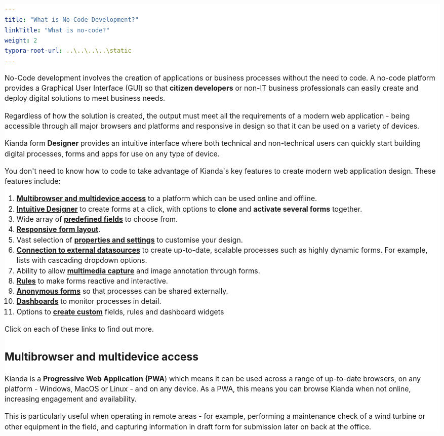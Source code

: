 ```yaml
---
title: "What is No-Code Development?"
linkTitle: "What is no-code?"
weight: 2
typora-root-url: ..\..\..\..\static
---
```


No-Code development involves the creation of applications or business processes without the need to code. A no-code platform provides a Graphical User Interface (GUI) so that **citizen developers** or non-IT business professionals can easily create and deploy digital solutions to meet business needs. 

Regardless of how the solution is created, the output must meet all the requirements of a modern web application - being accessible through all major browsers and platforms and responsive in design so that it can be used on a variety of devices.

Kianda form **Designer** provides an intuitive interface where both technical and non-technical users can quickly start building digital processes, forms and apps for use on any type of device.

You don't need to know how to code to take advantage of Kianda's key features to create modern web application design. These features include:

1. **[Multibrowser and multidevice access](#multibrowser-and-multidevice-access)** to a platform which can be used online and offline.
2. **[Intuitive Designer](#intuitive-designer)** to create forms at a click, with options to **clone** and **activate several forms** together.
3. Wide array of [**predefined fields**](#predefined-fields) to choose from.
4. [**Responsive** **form layout**](#responsive-form-layout).
5. Vast selection of [**properties and settings**](#properties-and-settings) to customise your design.
6. [**Connection to external datasources**](#connecting-to-datasources) to create up-to-date, scalable processes such as highly dynamic forms. For example, lists with cascading dropdown options.
7. Ability to allow **[multimedia capture](#multimedia-capture)** and image annotation through forms.
8. [**Rules**](#rules) to make forms reactive and interactive.
9. [**Anonymous forms**](#anonymous-forms) so that processes can be shared externally.
10. [**Dashboards**](#dashboards) to monitor processes in detail.
11. Options to [**create custom**](#creating-custom-fields) fields, rules and dashboard widgets

Click on each of these links to find out more. 



## Multibrowser and multidevice access

Kianda is a **Progressive Web Application** **(PWA**) which means it can be used across a range of up-to-date browsers, on any platform - Windows, MacOS or Linux - and on any device. As a PWA, this means you can browse Kianda when not online, increasing engagement and availability. 

This is particularly useful when operating in remote areas - for example, performing a maintenance check of a wind turbine or other equipment in the field, and capturing information in draft form for submission later on back at the office. 
